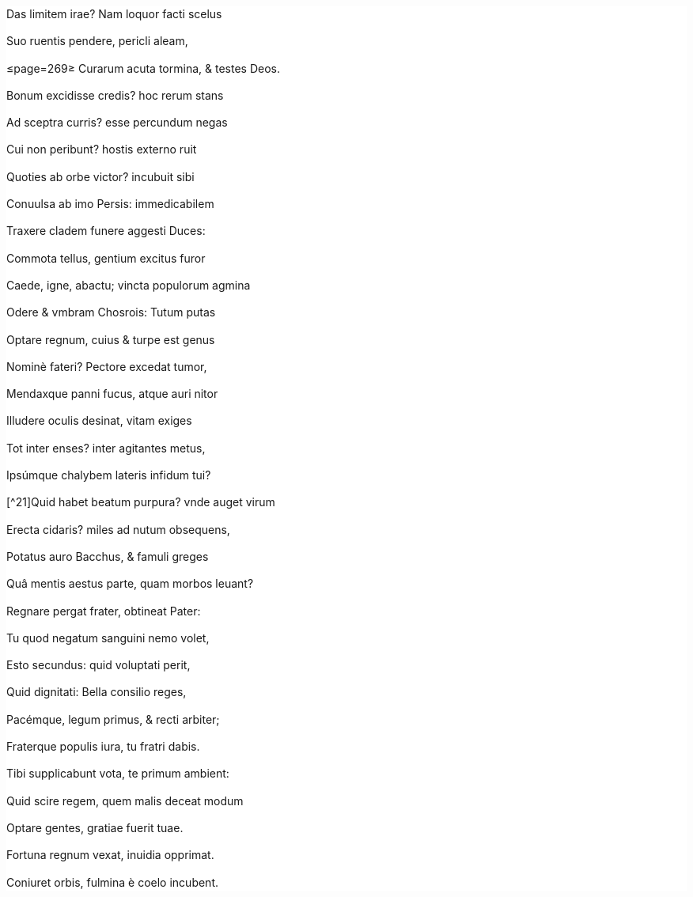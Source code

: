 Das limitem irae? Nam loquor facti scelus

Suo ruentis pendere, pericli aleam,

≤page=269≥ Curarum acuta tormina, & testes Deos.

Bonum excidisse credis? hoc rerum stans

Ad sceptra curris? esse percundum negas

Cui non peribunt? hostis externo ruit

Quoties ab orbe victor? incubuit sibi

Conuulsa ab imo Persis: immedicabilem

Traxere cladem funere aggesti Duces:

Commota tellus, gentium excitus furor

Caede, igne, abactu; vincta populorum agmina

Odere & vmbram Chosrois: Tutum putas

Optare regnum, cuius & turpe est genus

Nominè fateri? Pectore excedat tumor,

Mendaxque panni fucus, atque auri nitor

Illudere oculis desinat, vitam exiges

Tot inter enses? inter agitantes metus,

Ipsúmque chalybem lateris infidum tui?

[^21]Quid habet beatum purpura? vnde auget virum

Erecta cidaris? miles ad nutum obsequens,

Potatus auro Bacchus, & famuli greges

Quâ mentis aestus parte, quam morbos leuant?

Regnare pergat frater, obtineat Pater:

Tu quod negatum sanguini nemo volet,

Esto secundus: quid voluptati perit,

Quid dignitati: Bella consilio reges,

Pacémque, legum primus, & recti arbiter;

Fraterque populis iura, tu fratri dabis.

Tibi supplicabunt vota, te primum ambient:

Quid scire regem, quem malis deceat modum

Optare gentes, gratiae fuerit tuae.

Fortuna regnum vexat, inuidia opprimat.

Coniuret orbis, fulmina è coelo incubent.
